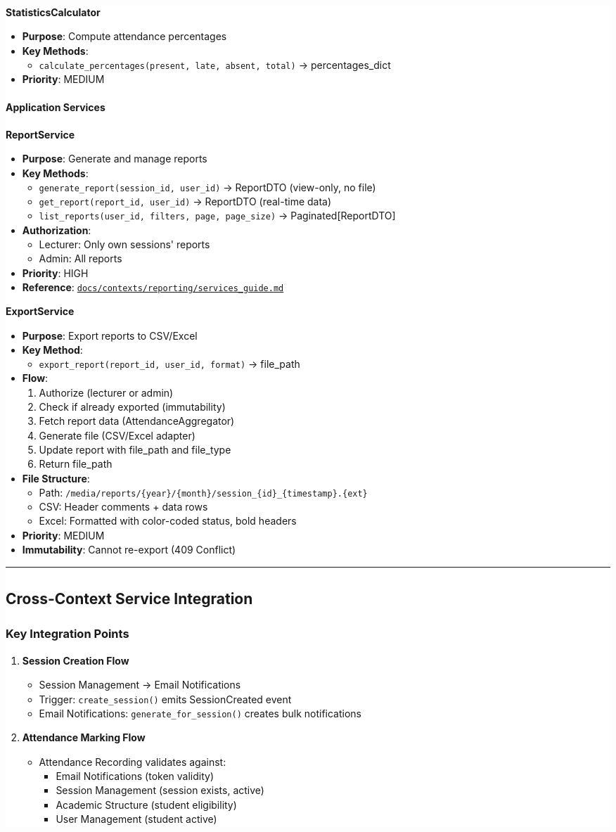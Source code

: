 **StatisticsCalculator**
- **Purpose**: Compute attendance percentages
- **Key Methods**:
  - `calculate_percentages(present, late, absent, total)` → percentages_dict
- **Priority**: MEDIUM

#### Application Services

**ReportService**
- **Purpose**: Generate and manage reports
- **Key Methods**:
  - `generate_report(session_id, user_id)` → ReportDTO (view-only, no file)
  - `get_report(report_id, user_id)` → ReportDTO (real-time data)
  - `list_reports(user_id, filters, page, page_size)` → Paginated[ReportDTO]
- **Authorization**:
  - Lecturer: Only own sessions' reports
  - Admin: All reports
- **Priority**: HIGH
- **Reference**: [`docs/contexts/reporting/services_guide.md`](docs/contexts/reporting/services_guide.md)

**ExportService**
- **Purpose**: Export reports to CSV/Excel
- **Key Method**:
  - `export_report(report_id, user_id, format)` → file_path
- **Flow**:
  1. Authorize (lecturer or admin)
  2. Check if already exported (immutability)
  3. Fetch report data (AttendanceAggregator)
  4. Generate file (CSV/Excel adapter)
  5. Update report with file_path and file_type
  6. Return file_path
- **File Structure**:
  - Path: `/media/reports/{year}/{month}/session_{id}_{timestamp}.{ext}`
  - CSV: Header comments + data rows
  - Excel: Formatted with color-coded status, bold headers
- **Priority**: MEDIUM
- **Immutability**: Cannot re-export (409 Conflict)

---

## Cross-Context Service Integration

### Key Integration Points

1. **Session Creation Flow**
   - Session Management → Email Notifications
   - Trigger: `create_session()` emits SessionCreated event
   - Email Notifications: `generate_for_session()` creates bulk notifications

2. **Attendance Marking Flow**
   - Attendance Recording validates against:
     - Email Notifications (token validity)
     - Session Management (session exists, active)
     - Academic Structure (student eligibility)
     - User Management (student active)
